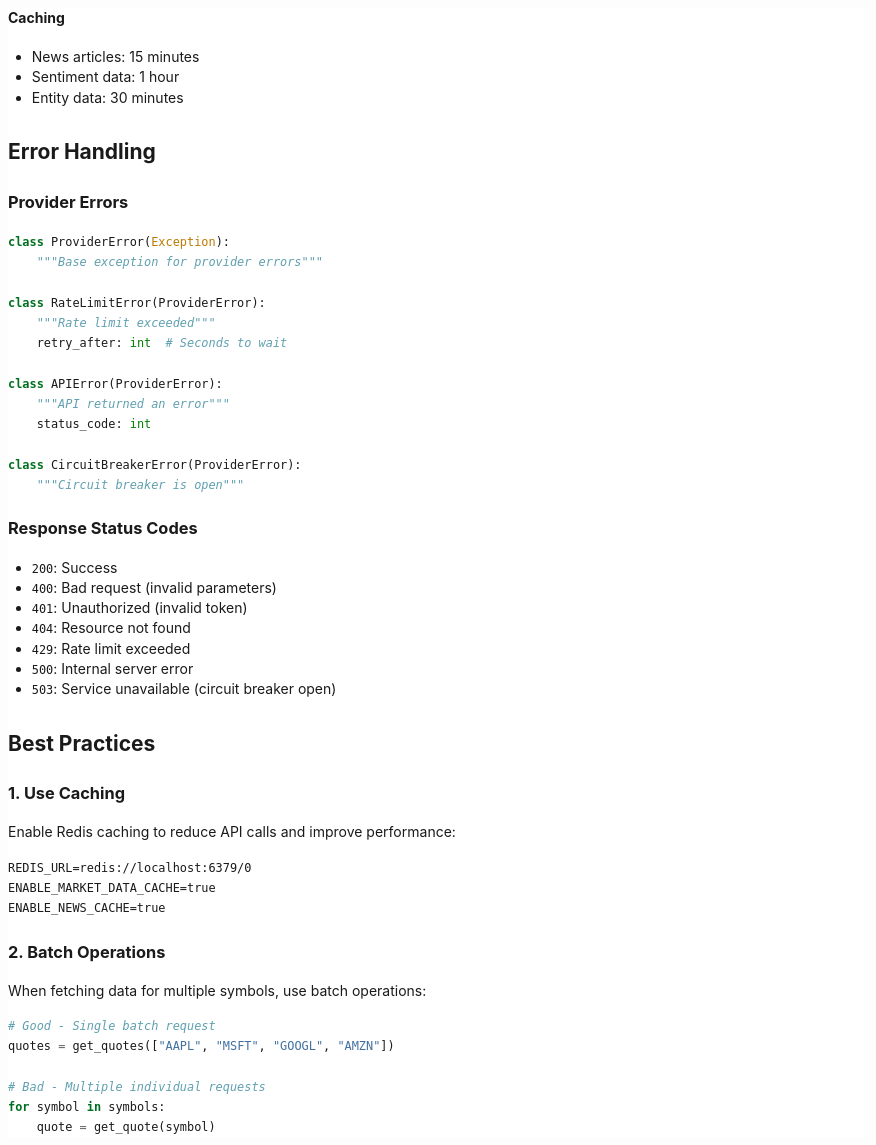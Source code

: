 #### Caching
- News articles: 15 minutes
- Sentiment data: 1 hour
- Entity data: 30 minutes

## Error Handling

### Provider Errors
```python
class ProviderError(Exception):
    """Base exception for provider errors"""

class RateLimitError(ProviderError):
    """Rate limit exceeded"""
    retry_after: int  # Seconds to wait

class APIError(ProviderError):
    """API returned an error"""
    status_code: int

class CircuitBreakerError(ProviderError):
    """Circuit breaker is open"""
```

### Response Status Codes
- `200`: Success
- `400`: Bad request (invalid parameters)
- `401`: Unauthorized (invalid token)
- `404`: Resource not found
- `429`: Rate limit exceeded
- `500`: Internal server error
- `503`: Service unavailable (circuit breaker open)

## Best Practices

### 1. Use Caching
Enable Redis caching to reduce API calls and improve performance:
```env
REDIS_URL=redis://localhost:6379/0
ENABLE_MARKET_DATA_CACHE=true
ENABLE_NEWS_CACHE=true
```

### 2. Batch Operations
When fetching data for multiple symbols, use batch operations:
```python
# Good - Single batch request
quotes = get_quotes(["AAPL", "MSFT", "GOOGL", "AMZN"])

# Bad - Multiple individual requests
for symbol in symbols:
    quote = get_quote(symbol)
```
